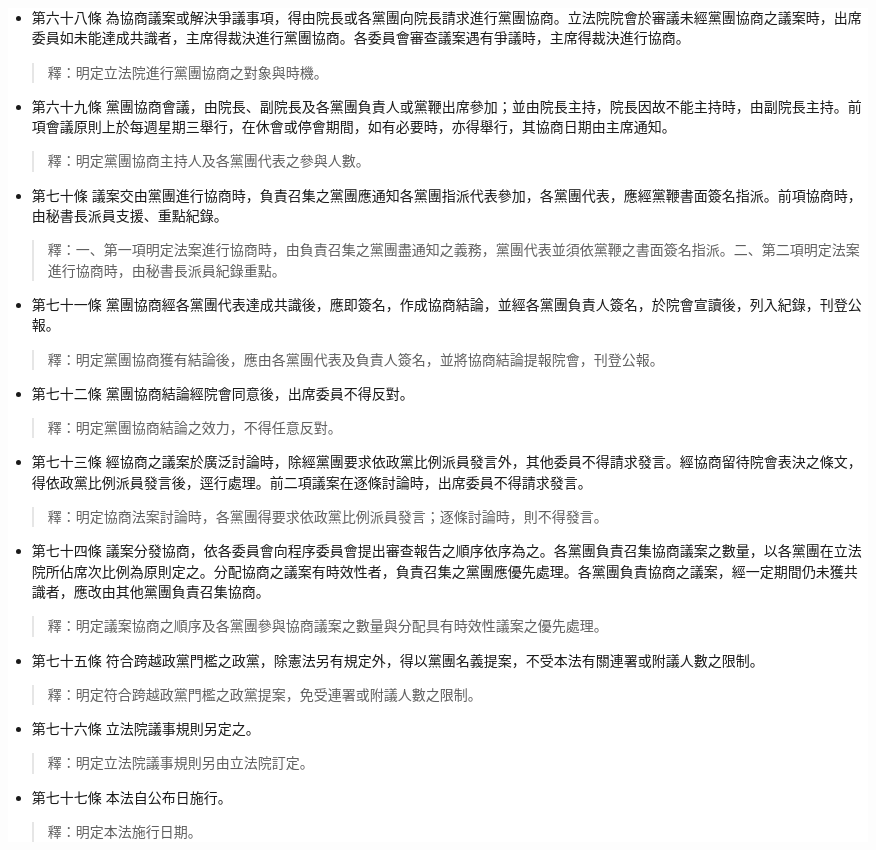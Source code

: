 * 第六十八條 為協商議案或解決爭議事項，得由院長或各黨團向院長請求進行黨團協商。立法院院會於審議未經黨團協商之議案時，出席委員如未能達成共識者，主席得裁決進行黨團協商。各委員會審查議案遇有爭議時，主席得裁決進行協商。

> 釋：明定立法院進行黨團協商之對象與時機。

* 第六十九條 黨團協商會議，由院長、副院長及各黨團負責人或黨鞭出席參加；並由院長主持，院長因故不能主持時，由副院長主持。前項會議原則上於每週星期三舉行，在休會或停會期間，如有必要時，亦得舉行，其協商日期由主席通知。

> 釋：明定黨團協商主持人及各黨團代表之參與人數。

* 第七十條 議案交由黨團進行協商時，負責召集之黨團應通知各黨團指派代表參加，各黨團代表，應經黨鞭書面簽名指派。前項協商時，由秘書長派員支援、重點紀錄。

> 釋：一、第一項明定法案進行協商時，由負責召集之黨團盡通知之義務，黨團代表並須依黨鞭之書面簽名指派。二、第二項明定法案進行協商時，由秘書長派員紀錄重點。

* 第七十一條 黨團協商經各黨團代表達成共識後，應即簽名，作成協商結論，並經各黨團負責人簽名，於院會宣讀後，列入紀錄，刊登公報。

> 釋：明定黨團協商獲有結論後，應由各黨團代表及負責人簽名，並將協商結論提報院會，刊登公報。

* 第七十二條 黨團協商結論經院會同意後，出席委員不得反對。

> 釋：明定黨團協商結論之效力，不得任意反對。

* 第七十三條 經協商之議案於廣泛討論時，除經黨團要求依政黨比例派員發言外，其他委員不得請求發言。經協商留待院會表決之條文，得依政黨比例派員發言後，逕行處理。前二項議案在逐條討論時，出席委員不得請求發言。

> 釋：明定協商法案討論時，各黨團得要求依政黨比例派員發言；逐條討論時，則不得發言。

* 第七十四條 議案分發協商，依各委員會向程序委員會提出審查報告之順序依序為之。各黨團負責召集協商議案之數量，以各黨團在立法院所佔席次比例為原則定之。分配協商之議案有時效性者，負責召集之黨團應優先處理。各黨團負責協商之議案，經一定期間仍未獲共識者，應改由其他黨團負責召集協商。

> 釋：明定議案協商之順序及各黨團參與協商議案之數量與分配具有時效性議案之優先處理。

* 第七十五條 符合跨越政黨門檻之政黨，除憲法另有規定外，得以黨團名義提案，不受本法有關連署或附議人數之限制。

> 釋：明定符合跨越政黨門檻之政黨提案，免受連署或附議人數之限制。

* 第七十六條 立法院議事規則另定之。

> 釋：明定立法院議事規則另由立法院訂定。

* 第七十七條 本法自公布日施行。

> 釋：明定本法施行日期。

